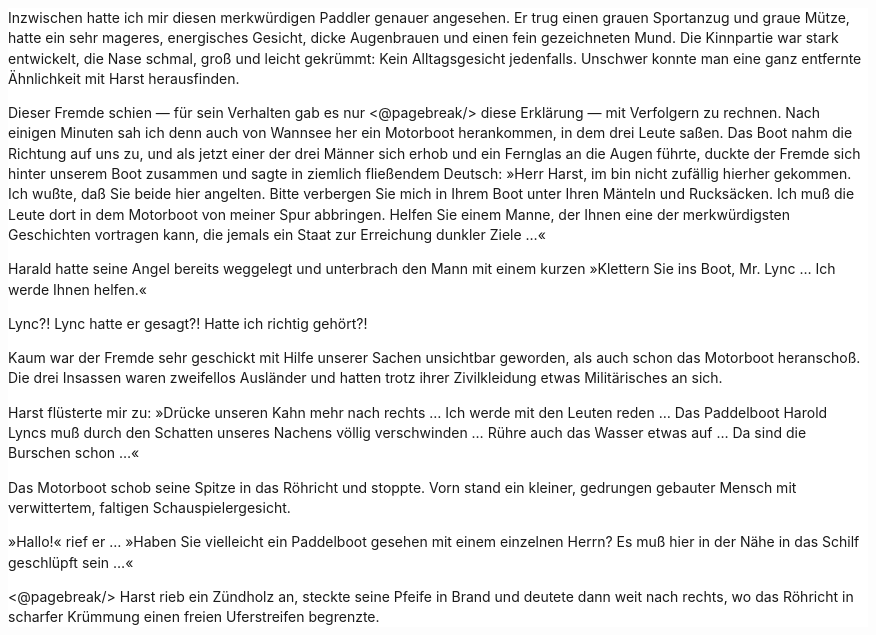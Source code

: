 Inzwischen hatte ich mir diesen merkwürdigen Paddler
genauer angesehen. Er trug einen grauen Sportanzug und
graue Mütze, hatte ein sehr mageres, energisches Gesicht,
dicke Augenbrauen und einen fein gezeichneten Mund. Die
Kinnpartie war stark entwickelt, die Nase schmal, groß
und leicht gekrümmt: Kein Alltagsgesicht jedenfalls. Unschwer
konnte man eine ganz entfernte Ähnlichkeit mit Harst
herausfinden.

Dieser Fremde schien — für sein Verhalten gab es nur
<@pagebreak/>
diese Erklärung — mit Verfolgern zu rechnen. Nach einigen
Minuten sah ich denn auch von Wannsee her ein Motorboot
herankommen, in dem drei Leute saßen. Das Boot
nahm die Richtung auf uns zu, und als jetzt einer der
drei Männer sich erhob und ein Fernglas an die Augen
führte, duckte der Fremde sich hinter unserem Boot zusammen
und sagte in ziemlich fließendem Deutsch: »Herr
Harst, im bin nicht zufällig hierher gekommen. Ich wußte,
daß Sie beide hier angelten. Bitte verbergen Sie mich in
Ihrem Boot unter Ihren Mänteln und Rucksäcken. Ich
muß die Leute dort in dem Motorboot von meiner Spur
abbringen. Helfen Sie einem Manne, der Ihnen eine der
merkwürdigsten Geschichten vortragen kann, die jemals ein
Staat zur Erreichung dunkler Ziele …«

Harald hatte seine Angel bereits weggelegt und unterbrach
den Mann mit einem kurzen »Klettern Sie ins Boot,
Mr. Lync … Ich werde Ihnen helfen.«

Lync?! Lync hatte er gesagt?! Hatte ich richtig gehört?!

Kaum war der Fremde sehr geschickt mit Hilfe unserer
Sachen unsichtbar geworden, als auch schon das Motorboot
heranschoß. Die drei Insassen waren zweifellos Ausländer
und hatten trotz ihrer Zivilkleidung etwas Militärisches
an sich.

Harst flüsterte mir zu: »Drücke unseren Kahn mehr nach
rechts … Ich werde mit den Leuten reden … Das Paddelboot
Harold Lyncs muß durch den Schatten unseres Nachens
völlig verschwinden … Rühre auch das Wasser etwas
auf … Da sind die Burschen schon …«

Das Motorboot schob seine Spitze in das Röhricht
und stoppte. Vorn stand ein kleiner, gedrungen gebauter
Mensch mit verwittertem, faltigen Schauspielergesicht.

»Hallo!« rief er … »Haben Sie vielleicht ein Paddelboot
gesehen mit einem einzelnen Herrn? Es muß hier in der
Nähe in das Schilf geschlüpft sein …«

<@pagebreak/>
Harst rieb ein Zündholz an, steckte seine Pfeife in
Brand und deutete dann weit nach rechts, wo das Röhricht
in scharfer Krümmung einen freien Uferstreifen begrenzte.
